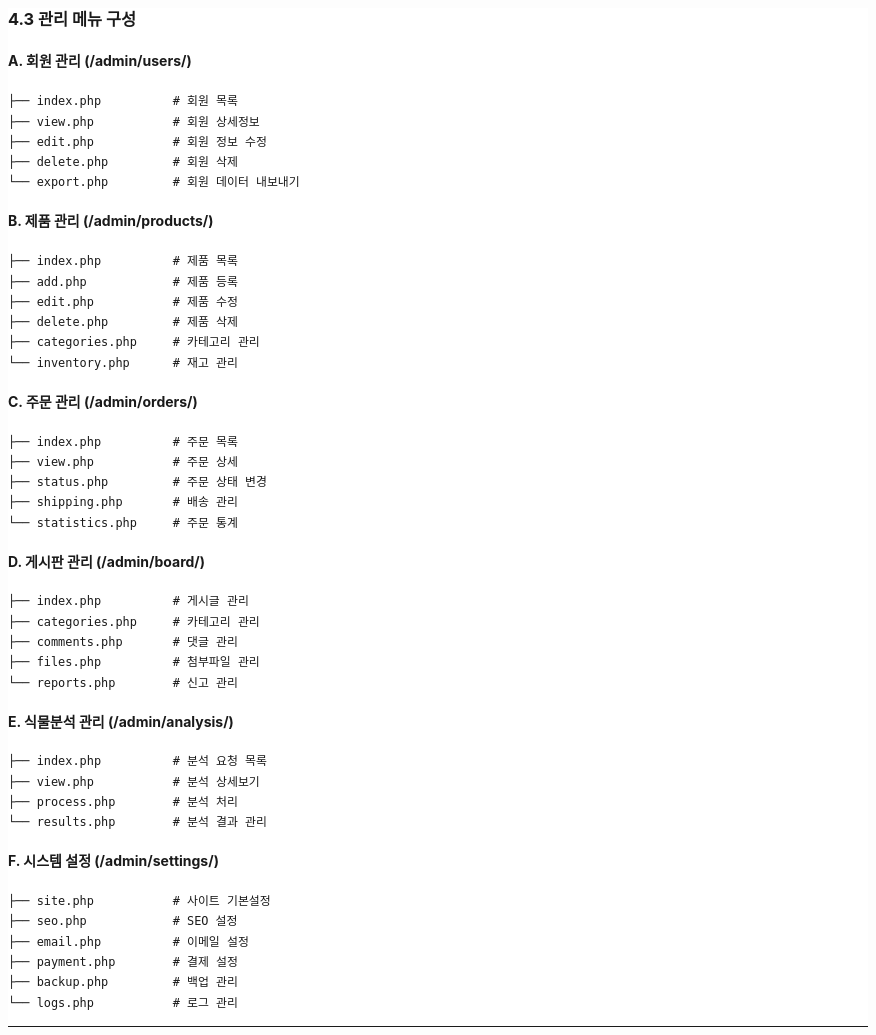 ### 4.3 관리 메뉴 구성
#### A. 회원 관리 (/admin/users/)
```
├── index.php          # 회원 목록
├── view.php           # 회원 상세정보
├── edit.php           # 회원 정보 수정
├── delete.php         # 회원 삭제
└── export.php         # 회원 데이터 내보내기
```

#### B. 제품 관리 (/admin/products/)
```
├── index.php          # 제품 목록
├── add.php            # 제품 등록
├── edit.php           # 제품 수정
├── delete.php         # 제품 삭제
├── categories.php     # 카테고리 관리
└── inventory.php      # 재고 관리
```

#### C. 주문 관리 (/admin/orders/)
```
├── index.php          # 주문 목록
├── view.php           # 주문 상세
├── status.php         # 주문 상태 변경
├── shipping.php       # 배송 관리
└── statistics.php     # 주문 통계
```

#### D. 게시판 관리 (/admin/board/)
```
├── index.php          # 게시글 관리
├── categories.php     # 카테고리 관리
├── comments.php       # 댓글 관리
├── files.php          # 첨부파일 관리
└── reports.php        # 신고 관리
```

#### E. 식물분석 관리 (/admin/analysis/)
```
├── index.php          # 분석 요청 목록
├── view.php           # 분석 상세보기
├── process.php        # 분석 처리
└── results.php        # 분석 결과 관리
```

#### F. 시스템 설정 (/admin/settings/)
```
├── site.php           # 사이트 기본설정
├── seo.php            # SEO 설정
├── email.php          # 이메일 설정
├── payment.php        # 결제 설정
├── backup.php         # 백업 관리
└── logs.php           # 로그 관리
```

---